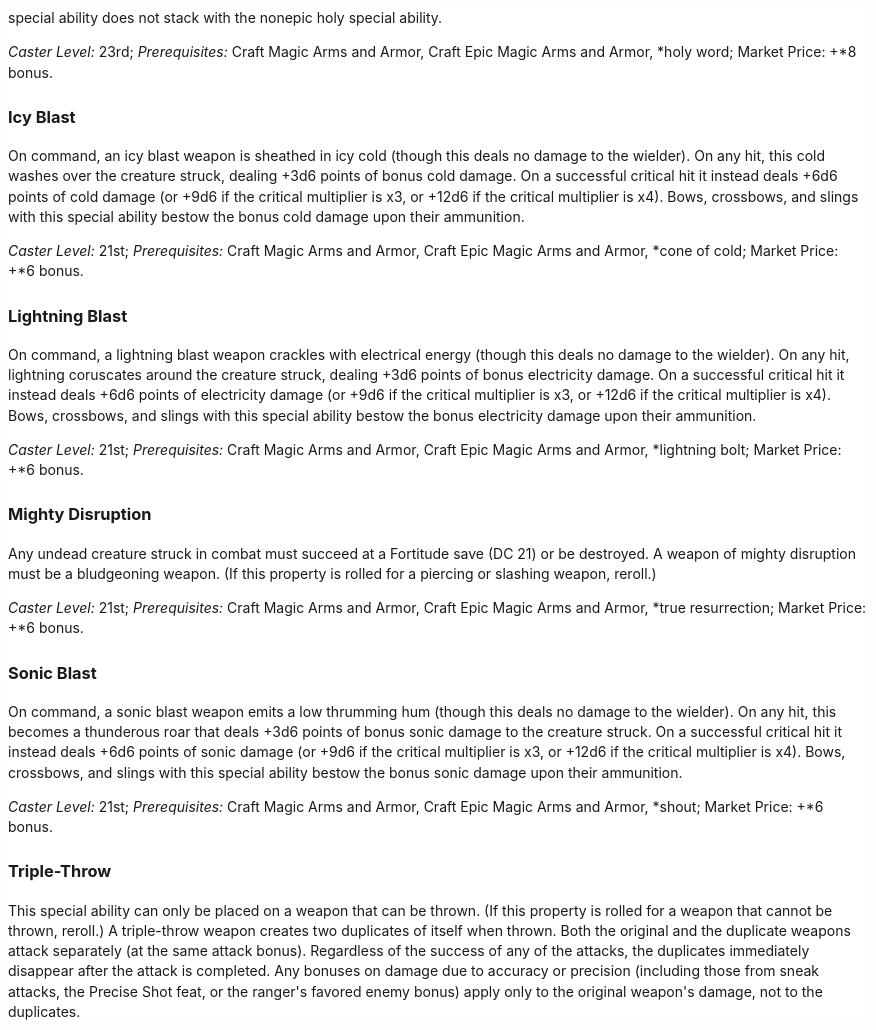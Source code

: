 special ability does not stack with the nonepic holy special ability.

*Caster Level:* 23rd; *Prerequisites:* Craft Magic Arms and Armor, Craft
Epic Magic Arms and Armor, *holy word; Market Price: +*8 bonus.

### Icy Blast
On command, an icy blast weapon is sheathed in icy cold
(though this deals no damage to the wielder). On any hit, this cold
washes over the creature struck, dealing +3d6 points of bonus cold
damage. On a successful critical hit it instead deals +6d6 points of
cold damage (or +9d6 if the critical multiplier is x3, or +12d6 if the
critical multiplier is x4). Bows, crossbows, and slings with this
special ability bestow the bonus cold damage upon their ammunition.

*Caster Level:* 21st; *Prerequisites:* Craft Magic Arms and Armor, Craft
Epic Magic Arms and Armor, *cone of cold; Market Price: +*6 bonus.

### Lightning Blast
On command, a lightning blast weapon crackles with
electrical energy (though this deals no damage to the wielder). On any
hit, lightning coruscates around the creature struck, dealing +3d6
points of bonus electricity damage. On a successful critical hit it
instead deals +6d6 points of electricity damage (or +9d6 if the critical
multiplier is x3, or +12d6 if the critical multiplier is x4). Bows,
crossbows, and slings with this special ability bestow the bonus
electricity damage upon their ammunition.

*Caster Level:* 21st; *Prerequisites:* Craft Magic Arms and Armor, Craft
Epic Magic Arms and Armor, *lightning bolt; Market Price: +*6 bonus.

### Mighty Disruption
Any undead creature struck in combat must succeed
at a Fortitude save (DC 21) or be destroyed. A weapon of mighty
disruption must be a bludgeoning weapon. (If this property is rolled for
a piercing or slashing weapon, reroll.)

*Caster Level:* 21st; *Prerequisites:* Craft Magic Arms and Armor, Craft
Epic Magic Arms and Armor, *true resurrection; Market Price: +*6 bonus.

### Sonic Blast
On command, a sonic blast weapon emits a low thrumming
hum (though this deals no damage to the wielder). On any hit, this
becomes a thunderous roar that deals +3d6 points of bonus sonic damage
to the creature struck. On a successful critical hit it instead deals
+6d6 points of sonic damage (or +9d6 if the critical multiplier is x3,
or +12d6 if the critical multiplier is x4). Bows, crossbows, and slings
with this special ability bestow the bonus sonic damage upon their
ammunition.

*Caster Level:* 21st; *Prerequisites:* Craft Magic Arms and Armor, Craft
Epic Magic Arms and Armor, *shout; Market Price: +*6 bonus.

### Triple-Throw
This special ability can only be placed on a weapon
that can be thrown. (If this property is rolled for a weapon that cannot
be thrown, reroll.) A triple-throw weapon creates two duplicates of
itself when thrown. Both the original and the duplicate weapons attack
separately (at the same attack bonus). Regardless of the success of any
of the attacks, the duplicates immediately disappear after the attack is
completed. Any bonuses on damage due to accuracy or precision (including
those from sneak attacks, the Precise Shot feat, or the ranger's favored
enemy bonus) apply only to the original weapon's damage, not to the
duplicates.
